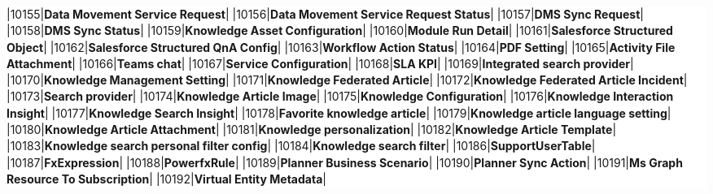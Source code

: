 |10155|**Data Movement Service Request**|
|10156|**Data Movement Service Request Status**|
|10157|**DMS Sync Request**|
|10158|**DMS Sync Status**|
|10159|**Knowledge Asset Configuration**|
|10160|**Module Run Detail**|
|10161|**Salesforce Structured Object**|
|10162|**Salesforce Structured QnA Config**|
|10163|**Workflow Action Status**|
|10164|**PDF Setting**|
|10165|**Activity File Attachment**|
|10166|**Teams chat**|
|10167|**Service Configuration**|
|10168|**SLA KPI**|
|10169|**Integrated search provider**|
|10170|**Knowledge Management Setting**|
|10171|**Knowledge Federated Article**|
|10172|**Knowledge Federated Article Incident**|
|10173|**Search provider**|
|10174|**Knowledge Article Image**|
|10175|**Knowledge Configuration**|
|10176|**Knowledge Interaction Insight**|
|10177|**Knowledge Search Insight**|
|10178|**Favorite knowledge article**|
|10179|**Knowledge article language setting**|
|10180|**Knowledge Article Attachment**|
|10181|**Knowledge personalization**|
|10182|**Knowledge Article Template**|
|10183|**Knowledge search personal filter config**|
|10184|**Knowledge search filter**|
|10186|**SupportUserTable**|
|10187|**FxExpression**|
|10188|**PowerfxRule**|
|10189|**Planner Business Scenario**|
|10190|**Planner Sync Action**|
|10191|**Ms Graph Resource To Subscription**|
|10192|**Virtual Entity  Metadata**|